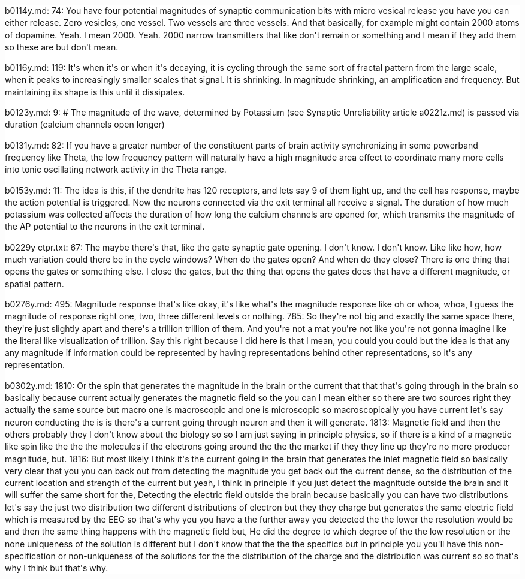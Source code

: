 b0114y.md:
  74: You have four potential magnitudes of synaptic communication bits with micro vesical release you have you can either release. Zero vesicles, one vessel. Two vessels are three vessels. And that basically, for example might contain 2000 atoms of dopamine. Yeah. I mean 2000. Yeah. 2000 narrow transmitters that like don't remain or something and I mean if they add them so these are but don't mean.

b0116y.md:
  119: It's when it's or when it's decaying, it is cycling through the same sort of fractal pattern from the large scale, when it peaks to increasingly smaller scales that signal. It is shrinking. In magnitude shrinking, an amplification and frequency. But maintaining its shape is this until it dissipates.

b0123y.md:
  9: # The magnitude of the wave, determined by Potassium (see Synaptic Unreliability article a0221z.md) is passed via duration (calcium channels open longer)

b0131y.md:
  82: If you have a greater number of the constituent parts of brain activity synchronizing in some powerband frequency like Theta, the low frequency pattern will naturally have a high magnitude area effect to coordinate many more cells into tonic oscillating network activity in the Theta range.

b0153y.md:
  11: The idea is this, if the dendrite has 120 receptors, and lets say 9 of them light up, and the cell has response, maybe the action potential is triggered. Now the neurons connected via the exit terminal all receive a signal. The duration of how much potassium was collected affects the duration of how long the calcium channels are opened for, which transmits the magnitude of the AP potential to the neurons in the exit terminal. 

b0229y ctpr.txt:
  67: The maybe there's that, like the gate synaptic gate opening. I don't know. I don't know. Like like how, how much variation could there be in the cycle windows? When do the gates open? And when do they close? There is one thing that opens the gates or something else. I close the gates, but the thing that opens the gates does that have a different magnitude, or spatial pattern.

b0276y.md:
  495: Magnitude response that's like okay, it's like what's the magnitude response like oh or whoa, whoa, I guess the magnitude of response right one, two, three different levels or nothing.
  785: So they're not big and exactly the same space there, they're just slightly apart and there's a trillion trillion of them. And you're not a mat you're not like you're not gonna imagine like the literal like visualization of trillion. Say this right because I did here is that I mean, you could you could but the idea is that any any magnitude if information could be represented by having representations behind other representations, so it's any representation.

b0302y.md:
  1810: Or the spin that generates the magnitude in the brain or the current that that that's going through in the brain so basically because current actually generates the magnetic field so the you can I mean either so there are two sources right they actually the same source but macro one is macroscopic and one is microscopic so macroscopically you have current let's say neuron conducting the is is there's a current going through neuron and then it will generate.
  1813: Magnetic field and then the others probably they I don't know about the biology so so I am just saying in principle physics, so if there is a kind of a magnetic like spin like the the the molecules if the electrons going around the the the market if they they line up they're no more producer magnitude, but.
  1816: But most likely I think it's the current going in the brain that generates the inlet magnetic field so basically very clear that you you can back out from detecting the magnitude you get back out the current dense, so the distribution of the current location and strength of the current but yeah, I think in principle if you just detect the magnitude outside the brain and it will suffer the same short for the, Detecting the electric field outside the brain because basically you can have two distributions let's say the just two distribution two different distributions of electron but they they charge but generates the same electric field which is measured by the EEG so that's why you you have a the further away you detected the the lower the resolution would be and then the same thing happens with the magnetic field but, He did the degree to which degree of the the low resolution or the none uniqueness of the solution is different but I don't know that the the the specifics but in principle you you'll have this non-specification or non-uniqueness of the solutions for the the distribution of the charge and the distribution was current so so that's why I think but that's why.
